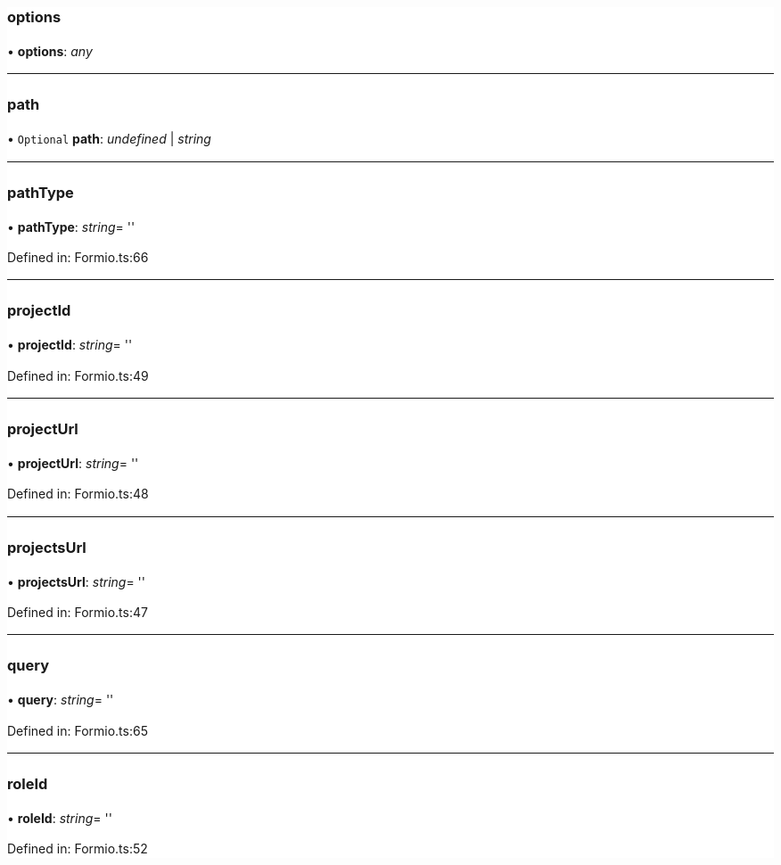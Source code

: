 ### options

• **options**: *any*

___

### path

• `Optional` **path**: *undefined* \| *string*

___

### pathType

• **pathType**: *string*= ''

Defined in: Formio.ts:66

___

### projectId

• **projectId**: *string*= ''

Defined in: Formio.ts:49

___

### projectUrl

• **projectUrl**: *string*= ''

Defined in: Formio.ts:48

___

### projectsUrl

• **projectsUrl**: *string*= ''

Defined in: Formio.ts:47

___

### query

• **query**: *string*= ''

Defined in: Formio.ts:65

___

### roleId

• **roleId**: *string*= ''

Defined in: Formio.ts:52
